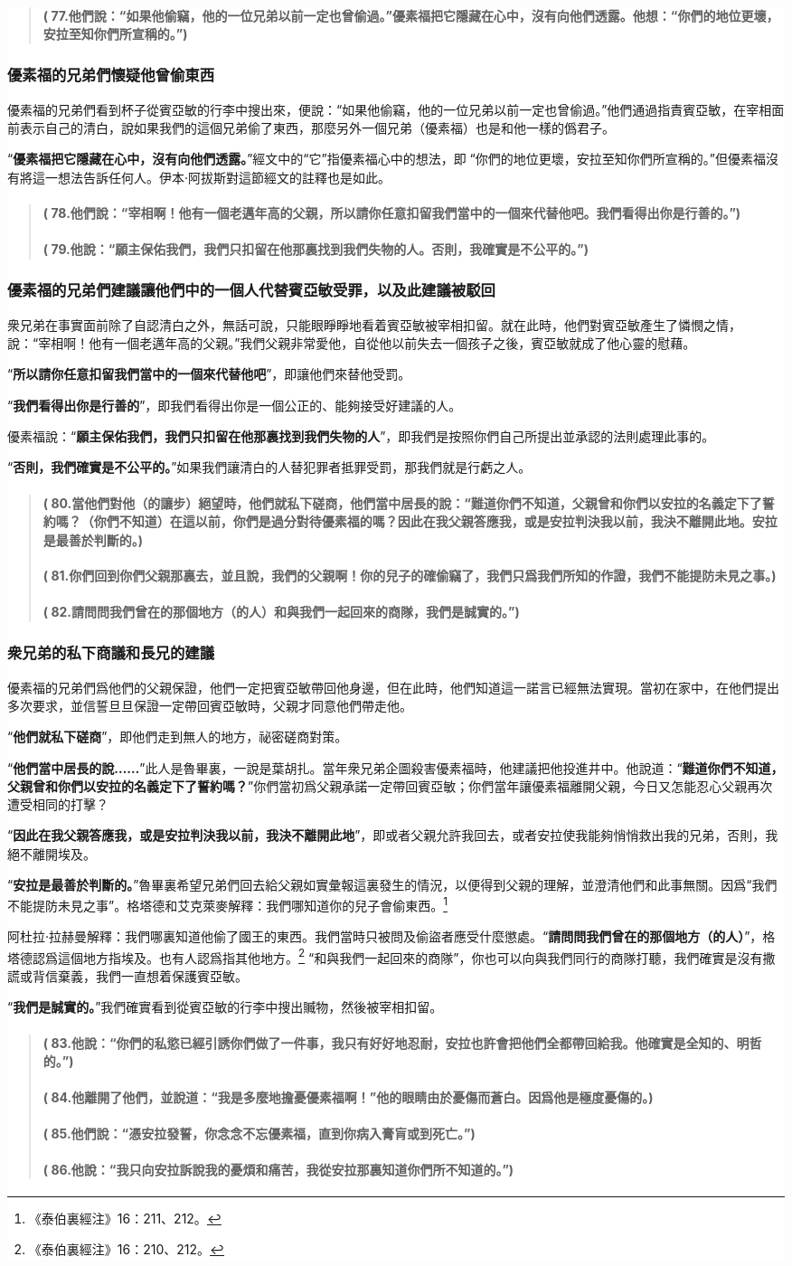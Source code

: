[^55]:《泰伯裏經注》16：193。

>#### ( 77.他們說：“如果他偷竊，他的一位兄弟以前一定也曾偷過。”優素福把它隱藏在心中，沒有向他們透露。他想：“你們的地位更壞，安拉至知你們所宣稱的。”)

### 優素福的兄弟們懷疑他曾偷東西

優素福的兄弟們看到杯子從賓亞敏的行李中搜出來，便說：“如果他偷竊，他的一位兄弟以前一定也曾偷過。”他們通過指責賓亞敏，在宰相面前表示自己的清白，說如果我們的這個兄弟偷了東西，那麼另外一個兄弟（優素福）也是和他一樣的僞君子。

“**優素福把它隱藏在心中，沒有向他們透露。**”經文中的“它”指優素福心中的想法，即 “你們的地位更壞，安拉至知你們所宣稱的。”但優素福沒有將這一想法告訴任何人。伊本·阿拔斯對這節經文的註釋也是如此。

>#### ( 78.他們說：“宰相啊！他有一個老邁年高的父親，所以請你任意扣留我們當中的一個來代替他吧。我們看得出你是行善的。”)
>#### ( 79.他說：“願主保佑我們，我們只扣留在他那裏找到我們失物的人。否則，我確實是不公平的。”)

### 優素福的兄弟們建議讓他們中的一個人代替賓亞敏受罪，以及此建議被駁回

衆兄弟在事實面前除了自認清白之外，無話可說，只能眼睜睜地看着賓亞敏被宰相扣留。就在此時，他們對賓亞敏產生了憐憫之情，說：“宰相啊！他有一個老邁年高的父親。”我們父親非常愛他，自從他以前失去一個孩子之後，賓亞敏就成了他心靈的慰藉。

“**所以請你任意扣留我們當中的一個來代替他吧**”，即讓他們來替他受罰。

“**我們看得出你是行善的**”，即我們看得出你是一個公正的、能夠接受好建議的人。

優素福說：“**願主保佑我們，我們只扣留在他那裏找到我們失物的人**”，即我們是按照你們自己所提出並承認的法則處理此事的。

“**否則，我們確實是不公平的。**”如果我們讓清白的人替犯罪者抵罪受罰，那我們就是行虧之人。

>#### ( 80.當他們對他（的讓步）絕望時，他們就私下磋商，他們當中居長的說：“難道你們不知道，父親曾和你們以安拉的名義定下了誓約嗎？（你們不知道）在這以前，你們是過分對待優素福的嗎？因此在我父親答應我，或是安拉判決我以前，我決不離開此地。安拉是最善於判斷的。)
>#### ( 81.你們回到你們父親那裏去，並且說，我們的父親啊！你的兒子的確偷竊了，我們只爲我們所知的作證，我們不能提防未見之事。)
>#### ( 82.請問問我們曾在的那個地方（的人）和與我們一起回來的商隊，我們是誠實的。”)

### 衆兄弟的私下商議和長兄的建議

優素福的兄弟們爲他們的父親保證，他們一定把賓亞敏帶回他身邊，但在此時，他們知道這一諾言已經無法實現。當初在家中，在他們提出多次要求，並信誓旦旦保證一定帶回賓亞敏時，父親才同意他們帶走他。

“**他們就私下磋商**”，即他們走到無人的地方，祕密磋商對策。

“**他們當中居長的說……**”此人是魯畢裏，一說是葉胡扎。當年衆兄弟企圖殺害優素福時，他建議把他投進井中。他說道：“**難道你們不知道，父親曾和你們以安拉的名義定下了誓約嗎？**”你們當初爲父親承諾一定帶回賓亞敏；你們當年讓優素福離開父親，今日又怎能忍心父親再次遭受相同的打擊？

“**因此在我父親答應我，或是安拉判決我以前，我決不離開此地**”，即或者父親允許我回去，或者安拉使我能夠悄悄救出我的兄弟，否則，我絕不離開埃及。

“**安拉是最善於判斷的。**”魯畢裏希望兄弟們回去給父親如實彙報這裏發生的情況，以便得到父親的理解，並澄清他們和此事無關。因爲“我們不能提防未見之事”。格塔德和艾克萊麥解釋：我們哪知道你的兒子會偷東西。[^56] 

阿杜拉·拉赫曼解釋：我們哪裏知道他偷了國王的東西。我們當時只被問及偷盜者應受什麼懲處。“**請問問我們曾在的那個地方（的人）**”，格塔德認爲這個地方指埃及。也有人認爲指其他地方。[^57] “和與我們一起回來的商隊”，你也可以向與我們同行的商隊打聽，我們確實是沒有撒謊或背信棄義，我們一直想着保護賓亞敏。

“**我們是誠實的。**”我們確實看到從賓亞敏的行李中搜出贓物，然後被宰相扣留。

[^56]:《泰伯裏經注》16：211、212。

[^57]:《泰伯裏經注》16：210、212。

>#### ( 83.他說：“你們的私慾已經引誘你們做了一件事，我只有好好地忍耐，安拉也許會把他們全都帶回給我。他確實是全知的、明哲的。”)
>#### ( 84.他離開了他們，並說道：“我是多麼地擔憂優素福啊！”他的眼睛由於憂傷而蒼白。因爲他是極度憂傷的。)
>#### ( 85.他們說：“憑安拉發誓，你念念不忘優素福，直到你病入膏肓或到死亡。”)
>#### ( 86.他說：“我只向安拉訴說我的憂煩和痛苦，我從安拉那裏知道你們所不知道的。”)
